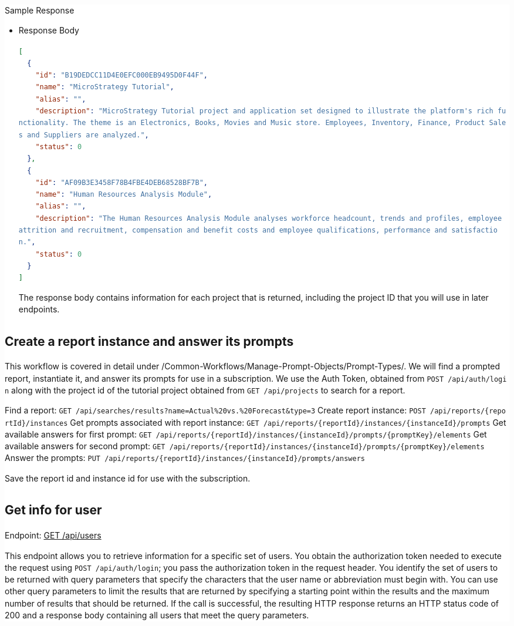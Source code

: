 Sample Response

- Response Body

  ```json
  [
    {
      "id": "B19DEDCC11D4E0EFC000EB9495D0F44F",
      "name": "MicroStrategy Tutorial",
      "alias": "",
      "description": "MicroStrategy Tutorial project and application set designed to illustrate the platform's rich functionality. The theme is an Electronics, Books, Movies and Music store. Employees, Inventory, Finance, Product Sales and Suppliers are analyzed.",
      "status": 0
    },
    {
      "id": "AF09B3E3458F78B4FBE4DEB68528BF7B",
      "name": "Human Resources Analysis Module",
      "alias": "",
      "description": "The Human Resources Analysis Module analyses workforce headcount, trends and profiles, employee attrition and recruitment, compensation and benefit costs and employee qualifications, performance and satisfaction.",
      "status": 0
    }
  ]
  ```

  The response body contains information for each project that is returned, including the project ID that you will use in later endpoints.

## Create a report instance and answer its prompts

This workflow is covered in detail under /Common-Workflows/Manage-Prompt-Objects/Prompt-Types/. We will find a prompted report, instantiate it, and answer its prompts for use in a subscription. We use the Auth Token, obtained from `POST /api/auth/login` along with the project id of the tutorial project obtained from `GET /api/projects` to search for a report.

Find a report: `GET /api/searches/results?name=Actual%20vs.%20Forecast&type=3` Create report instance: `POST /api/reports/{reportId}/instances` Get prompts associated with report instance: `GET /api/reports/{reportId}/instances/{instanceId}/prompts` Get available answers for first prompt: `GET /api/reports/{reportId}/instances/{instanceId}/prompts/{promptKey}/elements` Get available answers for second prompt: `GET /api/reports/{reportId}/instances/{instanceId}/prompts/{promptKey}/elements` Answer the prompts: `PUT /api/reports/{reportId}/instances/{instanceId}/prompts/answers`

Save the report id and instance id for use with the subscription.

## Get info for user

Endpoint: [GET /api/users](https://demo.microstrategy.com/MicroStrategyLibrary/api-docs/index.html#/User%20Management/getUsers)

This endpoint allows you to retrieve information for a specific set of users. You obtain the authorization token needed to execute the request using `POST /api/auth/login`; you pass the authorization token in the request header. You identify the set of users to be returned with query parameters that specify the characters that the user name or abbreviation must begin with. You can use other query parameters to limit the results that are returned by specifying a starting point within the results and the maximum number of results that should be returned. If the call is successful, the resulting HTTP response returns an HTTP status code of 200 and a response body containing all users that meet the query parameters.
